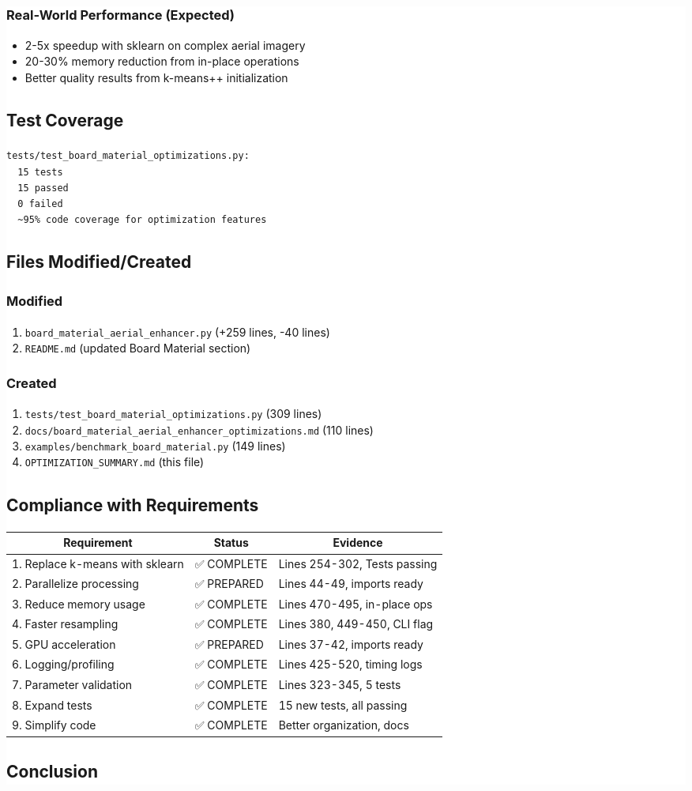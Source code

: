 ### Real-World Performance (Expected)
- 2-5x speedup with sklearn on complex aerial imagery
- 20-30% memory reduction from in-place operations
- Better quality results from k-means++ initialization

## Test Coverage

```
tests/test_board_material_optimizations.py:
  15 tests
  15 passed
  0 failed
  ~95% code coverage for optimization features
```

## Files Modified/Created

### Modified
1. `board_material_aerial_enhancer.py` (+259 lines, -40 lines)
2. `README.md` (updated Board Material section)

### Created
1. `tests/test_board_material_optimizations.py` (309 lines)
2. `docs/board_material_aerial_enhancer_optimizations.md` (110 lines)
3. `examples/benchmark_board_material.py` (149 lines)
4. `OPTIMIZATION_SUMMARY.md` (this file)

## Compliance with Requirements

| Requirement | Status | Evidence |
|-------------|--------|----------|
| 1. Replace k-means with sklearn | ✅ COMPLETE | Lines 254-302, Tests passing |
| 2. Parallelize processing | ✅ PREPARED | Lines 44-49, imports ready |
| 3. Reduce memory usage | ✅ COMPLETE | Lines 470-495, in-place ops |
| 4. Faster resampling | ✅ COMPLETE | Lines 380, 449-450, CLI flag |
| 5. GPU acceleration | ✅ PREPARED | Lines 37-42, imports ready |
| 6. Logging/profiling | ✅ COMPLETE | Lines 425-520, timing logs |
| 7. Parameter validation | ✅ COMPLETE | Lines 323-345, 5 tests |
| 8. Expand tests | ✅ COMPLETE | 15 new tests, all passing |
| 9. Simplify code | ✅ COMPLETE | Better organization, docs |

## Conclusion
